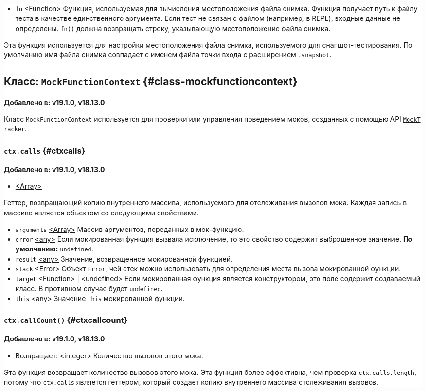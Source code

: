 - `fn` [\<Function\>](https://developer.mozilla.org/en-US/docs/Web/JavaScript/Reference/Global_Objects/Function) Функция, используемая для вычисления местоположения файла снимка. Функция получает путь к файлу теста в качестве единственного аргумента. Если тест не связан с файлом (например, в REPL), входные данные не определены. `fn()` должна возвращать строку, указывающую местоположение файла снимка.

Эта функция используется для настройки местоположения файла снимка, используемого для снапшот-тестирования. По умолчанию имя файла снимка совпадает с именем файла точки входа с расширением `.snapshot`.


## Класс: `MockFunctionContext` {#class-mockfunctioncontext}

**Добавлено в: v19.1.0, v18.13.0**

Класс `MockFunctionContext` используется для проверки или управления поведением моков, созданных с помощью API [`MockTracker`](/ru/nodejs/api/test#class-mocktracker).

### `ctx.calls` {#ctxcalls}

**Добавлено в: v19.1.0, v18.13.0**

- [\<Array\>](https://developer.mozilla.org/en-US/docs/Web/JavaScript/Reference/Global_Objects/Array)

Геттер, возвращающий копию внутреннего массива, используемого для отслеживания вызовов мока. Каждая запись в массиве является объектом со следующими свойствами.

- `arguments` [\<Array\>](https://developer.mozilla.org/en-US/docs/Web/JavaScript/Reference/Global_Objects/Array) Массив аргументов, переданных в мок-функцию.
- `error` [\<any\>](https://developer.mozilla.org/en-US/docs/Web/JavaScript/Data_structures#Data_types) Если мокированная функция вызвала исключение, то это свойство содержит выброшенное значение. **По умолчанию:** `undefined`.
- `result` [\<any\>](https://developer.mozilla.org/en-US/docs/Web/JavaScript/Data_structures#Data_types) Значение, возвращенное мокированной функцией.
- `stack` [\<Error\>](https://developer.mozilla.org/en-US/docs/Web/JavaScript/Reference/Global_Objects/Error) Объект `Error`, чей стек можно использовать для определения места вызова мокированной функции.
- `target` [\<Function\>](https://developer.mozilla.org/en-US/docs/Web/JavaScript/Reference/Global_Objects/Function) | [\<undefined\>](https://developer.mozilla.org/en-US/docs/Web/JavaScript/Data_structures#Undefined_type) Если мокированная функция является конструктором, это поле содержит создаваемый класс. В противном случае будет `undefined`.
- `this` [\<any\>](https://developer.mozilla.org/en-US/docs/Web/JavaScript/Data_structures#Data_types) Значение `this` мокированной функции.

### `ctx.callCount()` {#ctxcallcount}

**Добавлено в: v19.1.0, v18.13.0**

- Возвращает: [\<integer\>](https://developer.mozilla.org/en-US/docs/Web/JavaScript/Data_structures#Number_type) Количество вызовов этого мока.

Эта функция возвращает количество вызовов этого мока. Эта функция более эффективна, чем проверка `ctx.calls.length`, потому что `ctx.calls` является геттером, который создает копию внутреннего массива отслеживания вызовов.
